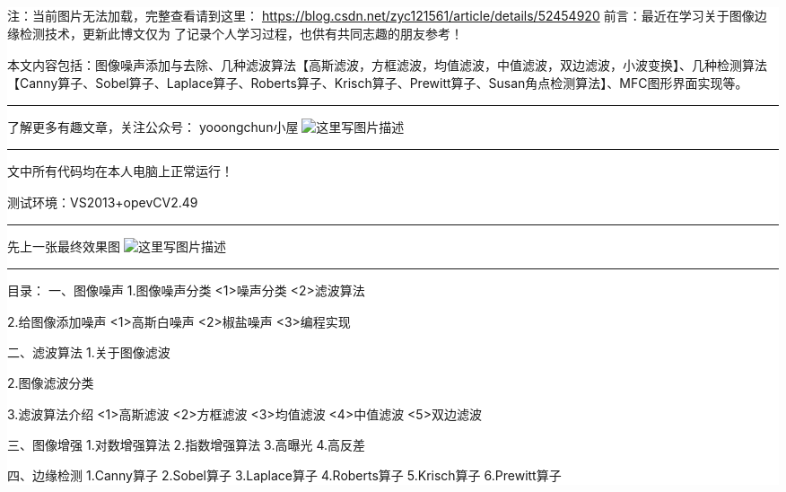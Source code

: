 注：当前图片无法加载，完整查看请到这里： https://blog.csdn.net/zyc121561/article/details/52454920
前言：最近在学习关于图像边缘检测技术，更新此博文仅为      了记录个人学习过程，也供有共同志趣的朋友参考！

本文内容包括：图像噪声添加与去除、几种滤波算法【高斯滤波，方框滤波，均值滤波，中值滤波，双边滤波，小波变换】、几种检测算法【Canny算子、Sobel算子、Laplace算子、Roberts算子、Krisch算子、Prewitt算子、Susan角点检测算法】、MFC图形界面实现等。          

----------
了解更多有趣文章，关注公众号： yooongchun小屋
![这里写图片描述](https://img-blog.csdn.net/20180521111641885?watermark/2/text/aHR0cHM6Ly9ibG9nLmNzZG4ubmV0L3p5YzEyMTU2MQ==/font/5a6L5L2T/fontsize/400/fill/I0JBQkFCMA==/dissolve/70)

----------
文中所有代码均在本人电脑上正常运行！

测试环境：VS2013+opevCV2.49

----------
先上一张最终效果图
![这里写图片描述](http://img.blog.csdn.net/20160911201622385)


----------


目录：
一、图像噪声
1.图像噪声分类
<1>噪声分类
<2>滤波算法

2.给图像添加噪声
<1>高斯白噪声
<2>椒盐噪声
<3>编程实现

二、滤波算法
1.关于图像滤波

2.图像滤波分类

3.滤波算法介绍
<1>高斯滤波
<2>方框滤波
<3>均值滤波
<4>中值滤波
<5>双边滤波

三、图像增强
1.对数增强算法
2.指数增强算法
3.高曝光
4.高反差

四、边缘检测
1.Canny算子
2.Sobel算子
3.Laplace算子
4.Roberts算子
5.Krisch算子
6.Prewitt算子
